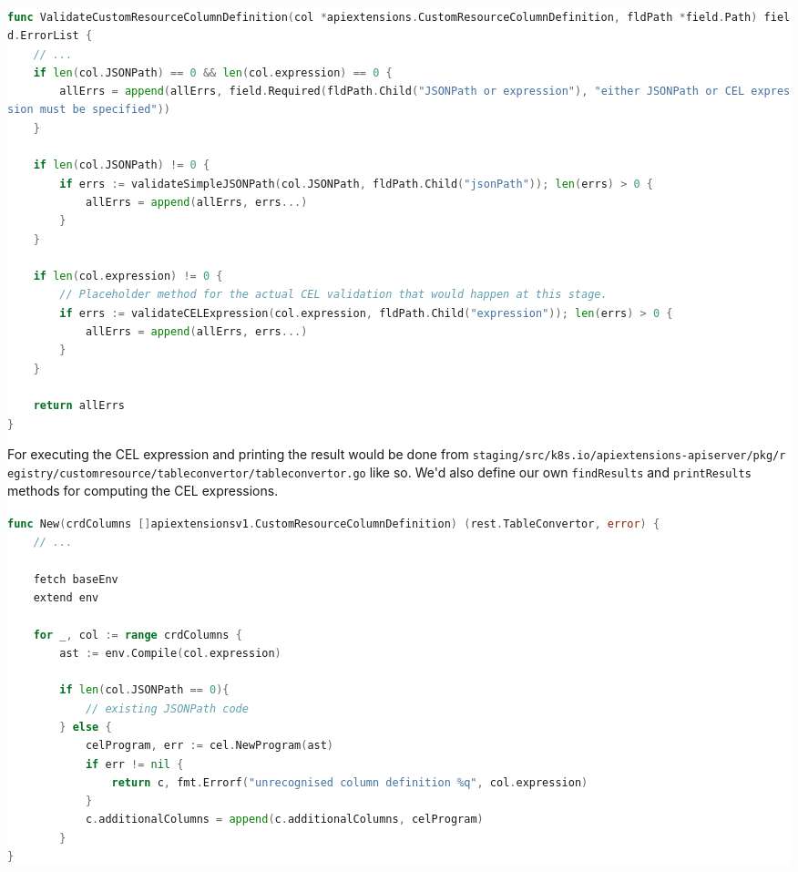 ```go
func ValidateCustomResourceColumnDefinition(col *apiextensions.CustomResourceColumnDefinition, fldPath *field.Path) field.ErrorList {
	// ...
	if len(col.JSONPath) == 0 && len(col.expression) == 0 {
		allErrs = append(allErrs, field.Required(fldPath.Child("JSONPath or expression"), "either JSONPath or CEL expression must be specified"))
	}

	if len(col.JSONPath) != 0 {
		if errs := validateSimpleJSONPath(col.JSONPath, fldPath.Child("jsonPath")); len(errs) > 0 {
			allErrs = append(allErrs, errs...)
		}
	}

	if len(col.expression) != 0 {
		// Placeholder method for the actual CEL validation that would happen at this stage.
		if errs := validateCELExpression(col.expression, fldPath.Child("expression")); len(errs) > 0 {
			allErrs = append(allErrs, errs...)
		}
	}

	return allErrs
}
```

For executing the CEL expression and printing the result would be done from `staging/src/k8s.io/apiextensions-apiserver/pkg/registry/customresource/tableconvertor/tableconvertor.go` like so. We'd also define our own `findResults` and `printResults` methods for computing the CEL expressions.

```go
func New(crdColumns []apiextensionsv1.CustomResourceColumnDefinition) (rest.TableConvertor, error) {
	// ...

	fetch baseEnv
	extend env

	for _, col := range crdColumns {
		ast := env.Compile(col.expression)

		if len(col.JSONPath == 0){
			// existing JSONPath code
		} else {
			celProgram, err := cel.NewProgram(ast)
			if err != nil {
				return c, fmt.Errorf("unrecognised column definition %q", col.expression)
			}
			c.additionalColumns = append(c.additionalColumns, celProgram)
		}
}
```
